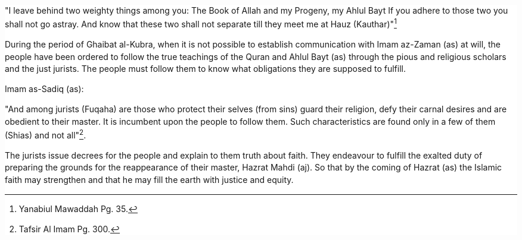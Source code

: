 "I leave behind two weighty things among you: The Book of Allah and my
Progeny, my Ahlul Bayt If you adhere to those two you shall not go
astray. And know that these two shall not separate till they meet me at
Hauz (Kauthar)"[^26]

During the period of Ghaibat al-Kubra, when it is not possible to
establish communication with Imam az-Zaman (as) at will, the people have
been ordered to follow the true teachings of the Quran and Ahlul Bayt
(as) through the pious and religious scholars and the just jurists. The
people must follow them to know what obligations they are supposed to
fulfill.

Imam as-Sadiq (as):

"And among jurists (Fuqaha) are those who protect their selves (from
sins) guard their religion, defy their carnal desires and are obedient
to their master. It is incumbent upon the people to follow them. Such
characteristics are found only in a few of them (Shias) and not
all"[^27].

The jurists issue decrees for the people and explain to them truth about
faith. They endeavour to fulfill the exalted duty of preparing the
grounds for the reappearance of their master, Hazrat Mahdi (aj). So that
by the coming of Hazrat (as) the Islamic faith may strengthen and that
he may fill the earth with justice and equity.

[^1]: Kamaaluddin vol. 2, Pg. 428, 433 424,430.

[^2]: Kamaaluddin vol.2 Pg. 420,424.

[^3]: Al Fusoolul Muhimma Pg.292, Nurul Absaar Pg. 168.

[^4]: Wafayatui Ayaan vol.4 Pg 176.

[^5]: Najm-us-saaqib Pg. 41-98.

[^6]: Kamaaluddin Vol. 2 Pg. 431.

[^7]: Al Kaft Vol. 1 pg. 503.

[^8]: Quran: Sura Maryam, Ayat 12 and 30.

[^9]: Sura Maryam: 48-49.

[^10]: Sura Qasas: 21-22.

[^11]: Sura Nisa: 157.

[^12]: Al Kafi Vol. 1 Pg.340; Ghaibat Nomani Pg. 180.

[^13]: Al Kafi Vol. 1 Pg. 340. Ayan ush shia Vol. 2 Pg. 46.

[^14]: Ghaibat al-Tusi Pg. 353

[^15]: Ghaibat al-Tusi Pg. 357.

[^16]: Ghaibat al-Tusi Pg. 362.

[^17]: Ghaibat al-Tusi Pg. 356.

[^18]: Ghaibat al-Tusi Pg.366.

[^19]: Ghaibat al-Tusi Pg. 371-372.

[^20]: Gaibat al-Tusi Pg. 369/372.

[^21]: Ghaibat al-Tusi Pg. 387.

[^22]: Ghaibat al-Tusi Pg. 394.

[^23]: Ghaibat al-Tusi Pgs. 358, 366. 376, 396.

[^24]: Kamaaluddin Vol.2 Pg.516; Ghaibat al-Tusi Pg.395.

[^25]: Kamaaluddin vol. I Pg.302.

[^26]: Yanabiul Mawaddah Pg. 35.

[^27]: Tafsir Al Imam Pg. 300.


